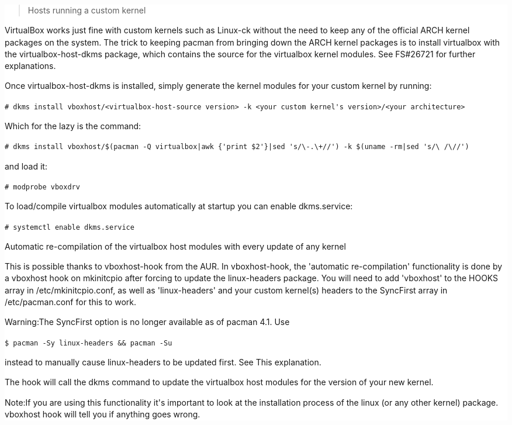 > Hosts running a custom kernel

VirtualBox works just fine with custom kernels such as Linux-ck without
the need to keep any of the official ARCH kernel packages on the system.
The trick to keeping pacman from bringing down the ARCH kernel packages
is to install virtualbox with the virtualbox-host-dkms package, which
contains the source for the virtualbox kernel modules. See FS#26721 for
further explanations.

Once virtualbox-host-dkms is installed, simply generate the kernel
modules for your custom kernel by running:

    # dkms install vboxhost/<virtualbox-host-source version> -k <your custom kernel's version>/<your architecture>

Which for the lazy is the command:

    # dkms install vboxhost/$(pacman -Q virtualbox|awk {'print $2'}|sed 's/\-.\+//') -k $(uname -rm|sed 's/\ /\//')

and load it:

    # modprobe vboxdrv

To load/compile virtualbox modules automatically at startup you can
enable dkms.service:

    # systemctl enable dkms.service

Automatic re-compilation of the virtualbox host modules with every update of any kernel

This is possible thanks to vboxhost-hook from the AUR. In vboxhost-hook,
the 'automatic re-compilation' functionality is done by a vboxhost hook
on mkinitcpio after forcing to update the linux-headers package. You
will need to add 'vboxhost' to the HOOKS array in /etc/mkinitcpio.conf,
as well as 'linux-headers' and your custom kernel(s) headers to the
SyncFirst array in /etc/pacman.conf for this to work.

Warning:The SyncFirst option is no longer available as of pacman 4.1.
Use

    $ pacman -Sy linux-headers && pacman -Su

instead to manually cause linux-headers to be updated first. See This
explanation.

The hook will call the dkms command to update the virtualbox host
modules for the version of your new kernel.

Note:If you are using this functionality it's important to look at the
installation process of the linux (or any other kernel) package.
vboxhost hook will tell you if anything goes wrong.
